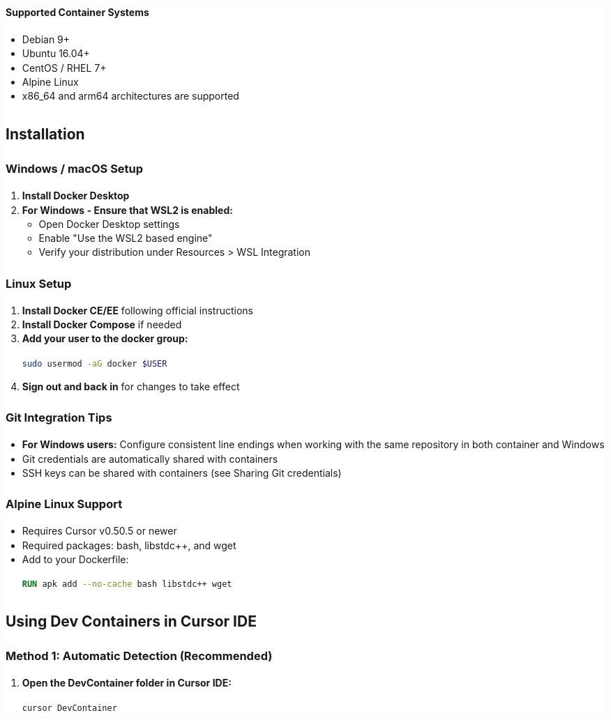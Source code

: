 #### Supported Container Systems

- Debian 9+
- Ubuntu 16.04+
- CentOS / RHEL 7+
- Alpine Linux
- x86_64 and arm64 architectures are supported

## Installation

### Windows / macOS Setup

1. **Install Docker Desktop**
2. **For Windows - Ensure that WSL2 is enabled:**
   - Open Docker Desktop settings
   - Enable "Use the WSL2 based engine"
   - Verify your distribution under Resources > WSL Integration

### Linux Setup

1. **Install Docker CE/EE** following official instructions
2. **Install Docker Compose** if needed
3. **Add your user to the docker group:**
   ```bash
   sudo usermod -aG docker $USER
   ```
4. **Sign out and back in** for changes to take effect

### Git Integration Tips

- **For Windows users:** Configure consistent line endings when working with the same repository in both container and Windows
- Git credentials are automatically shared with containers
- SSH keys can be shared with containers (see Sharing Git credentials)

### Alpine Linux Support

- Requires Cursor v0.50.5 or newer
- Required packages: bash, libstdc++, and wget
- Add to your Dockerfile:
  ```dockerfile
  RUN apk add --no-cache bash libstdc++ wget
  ```

## Using Dev Containers in Cursor IDE

### Method 1: Automatic Detection (Recommended)

1. **Open the DevContainer folder in Cursor IDE:**
   ```bash
   cursor DevContainer
   ```
